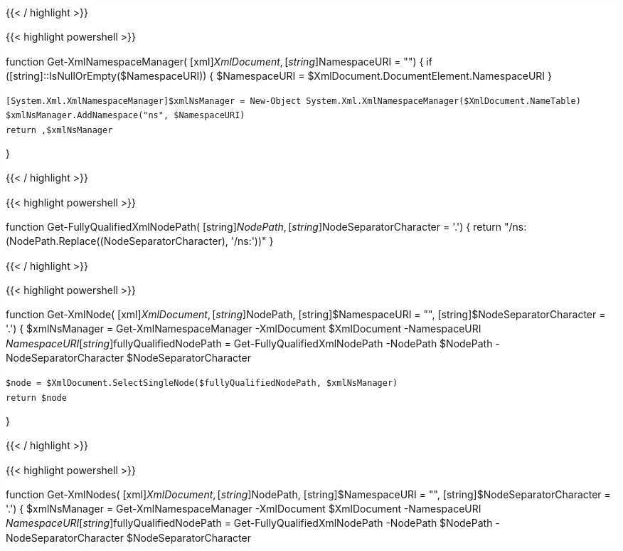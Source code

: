 {{< / highlight >}}


{{< highlight powershell >}}

function Get-XmlNamespaceManager(
    [xml]$XmlDocument,
    [string]$NamespaceURI = "")
{
    if ([string]::IsNullOrEmpty($NamespaceURI))
    {
        $NamespaceURI = $XmlDocument.DocumentElement.NamespaceURI
     }

    [System.Xml.XmlNamespaceManager]$xmlNsManager = New-Object System.Xml.XmlNamespaceManager($XmlDocument.NameTable)
    $xmlNsManager.AddNamespace("ns", $NamespaceURI)
    return ,$xmlNsManager
}

{{< / highlight >}}


{{< highlight powershell >}}

function Get-FullyQualifiedXmlNodePath(
    [string]$NodePath,
    [string]$NodeSeparatorCharacter = '.')
{
    return "/ns:$($NodePath.Replace($($NodeSeparatorCharacter), '/ns:'))"
}

{{< / highlight >}}

{{< highlight powershell >}}

function Get-XmlNode(
    [xml]$XmlDocument,
    [string]$NodePath,
    [string]$NamespaceURI = "",
    [string]$NodeSeparatorCharacter = '.')
{
    $xmlNsManager = Get-XmlNamespaceManager -XmlDocument $XmlDocument -NamespaceURI $NamespaceURI
    [string]$fullyQualifiedNodePath = Get-FullyQualifiedXmlNodePath -NodePath $NodePath -NodeSeparatorCharacter $NodeSeparatorCharacter

    $node = $XmlDocument.SelectSingleNode($fullyQualifiedNodePath, $xmlNsManager)
    return $node
}

{{< / highlight >}}

{{< highlight powershell >}}

function Get-XmlNodes(
    [xml]$XmlDocument,
    [string]$NodePath,
    [string]$NamespaceURI = "",
    [string]$NodeSeparatorCharacter = '.')
{
    $xmlNsManager = Get-XmlNamespaceManager -XmlDocument $XmlDocument -NamespaceURI $NamespaceURI
    [string]$fullyQualifiedNodePath = Get-FullyQualifiedXmlNodePath -NodePath $NodePath -NodeSeparatorCharacter $NodeSeparatorCharacter
